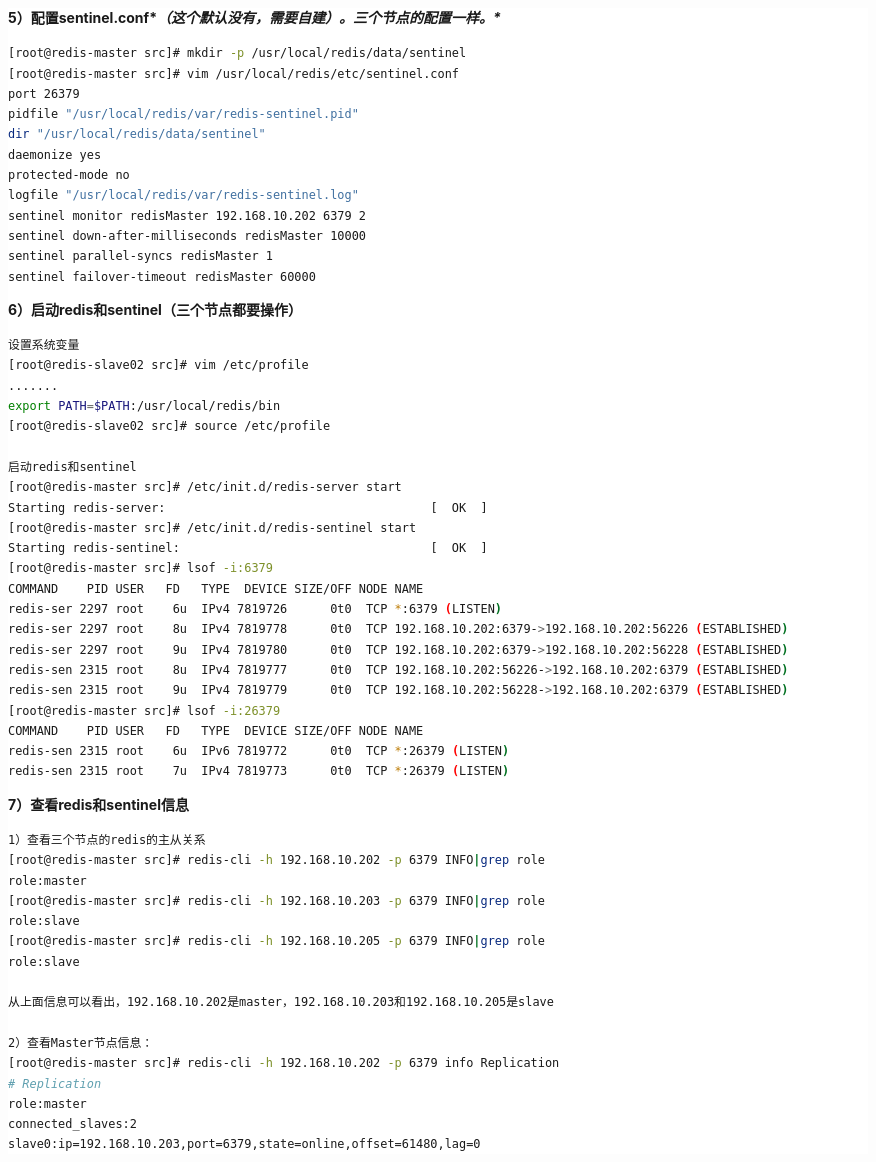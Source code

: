 **5）配置sentinel.conf\**（这个默认没有，需要自建）。三个节点的配置一样。\****

```bash
[root@redis-master src]# mkdir -p /usr/local/redis/data/sentinel
[root@redis-master src]# vim /usr/local/redis/etc/sentinel.conf
port 26379
pidfile "/usr/local/redis/var/redis-sentinel.pid"
dir "/usr/local/redis/data/sentinel"
daemonize yes
protected-mode no
logfile "/usr/local/redis/var/redis-sentinel.log"
sentinel monitor redisMaster 192.168.10.202 6379 2 
sentinel down-after-milliseconds redisMaster 10000 
sentinel parallel-syncs redisMaster 1
sentinel failover-timeout redisMaster 60000 
```

**6）启动redis和sentinel（三个节点都要操作）**

```bash
设置系统变量
[root@redis-slave02 src]# vim /etc/profile
.......
export PATH=$PATH:/usr/local/redis/bin
[root@redis-slave02 src]# source /etc/profile
 
启动redis和sentinel
[root@redis-master src]# /etc/init.d/redis-server start
Starting redis-server:                                     [  OK  ]
[root@redis-master src]# /etc/init.d/redis-sentinel start
Starting redis-sentinel:                                   [  OK  ]
[root@redis-master src]# lsof -i:6379
COMMAND    PID USER   FD   TYPE  DEVICE SIZE/OFF NODE NAME
redis-ser 2297 root    6u  IPv4 7819726      0t0  TCP *:6379 (LISTEN)
redis-ser 2297 root    8u  IPv4 7819778      0t0  TCP 192.168.10.202:6379->192.168.10.202:56226 (ESTABLISHED)
redis-ser 2297 root    9u  IPv4 7819780      0t0  TCP 192.168.10.202:6379->192.168.10.202:56228 (ESTABLISHED)
redis-sen 2315 root    8u  IPv4 7819777      0t0  TCP 192.168.10.202:56226->192.168.10.202:6379 (ESTABLISHED)
redis-sen 2315 root    9u  IPv4 7819779      0t0  TCP 192.168.10.202:56228->192.168.10.202:6379 (ESTABLISHED)
[root@redis-master src]# lsof -i:26379
COMMAND    PID USER   FD   TYPE  DEVICE SIZE/OFF NODE NAME
redis-sen 2315 root    6u  IPv6 7819772      0t0  TCP *:26379 (LISTEN)
redis-sen 2315 root    7u  IPv4 7819773      0t0  TCP *:26379 (LISTEN)
```

**7）查看redis和sentinel信息**

```bash
1）查看三个节点的redis的主从关系
[root@redis-master src]# redis-cli -h 192.168.10.202 -p 6379 INFO|grep role
role:master
[root@redis-master src]# redis-cli -h 192.168.10.203 -p 6379 INFO|grep role
role:slave
[root@redis-master src]# redis-cli -h 192.168.10.205 -p 6379 INFO|grep role
role:slave
  
从上面信息可以看出，192.168.10.202是master，192.168.10.203和192.168.10.205是slave
  
2）查看Master节点信息：
[root@redis-master src]# redis-cli -h 192.168.10.202 -p 6379 info Replication
# Replication
role:master
connected_slaves:2
slave0:ip=192.168.10.203,port=6379,state=online,offset=61480,lag=0
```
